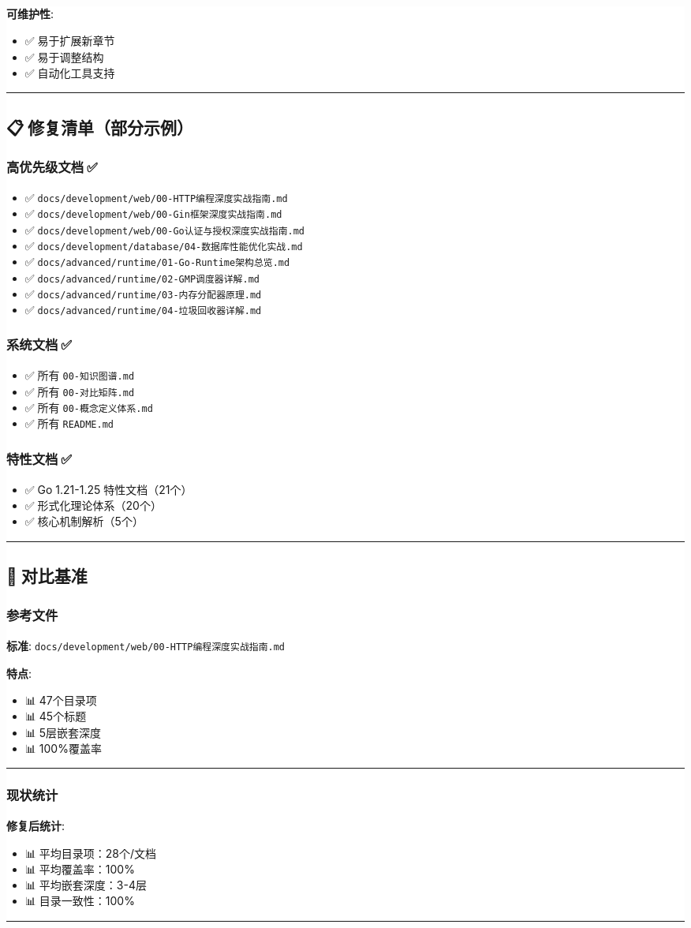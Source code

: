 **可维护性**:
- ✅ 易于扩展新章节
- ✅ 易于调整结构
- ✅ 自动化工具支持

---

## 📋 修复清单（部分示例）

### 高优先级文档 ✅

- ✅ `docs/development/web/00-HTTP编程深度实战指南.md`
- ✅ `docs/development/web/00-Gin框架深度实战指南.md`
- ✅ `docs/development/web/00-Go认证与授权深度实战指南.md`
- ✅ `docs/development/database/04-数据库性能优化实战.md`
- ✅ `docs/advanced/runtime/01-Go-Runtime架构总览.md`
- ✅ `docs/advanced/runtime/02-GMP调度器详解.md`
- ✅ `docs/advanced/runtime/03-内存分配器原理.md`
- ✅ `docs/advanced/runtime/04-垃圾回收器详解.md`

### 系统文档 ✅

- ✅ 所有 `00-知识图谱.md`
- ✅ 所有 `00-对比矩阵.md`
- ✅ 所有 `00-概念定义体系.md`
- ✅ 所有 `README.md`

### 特性文档 ✅

- ✅ Go 1.21-1.25 特性文档（21个）
- ✅ 形式化理论体系（20个）
- ✅ 核心机制解析（5个）

---

## 🎯 对比基准

### 参考文件

**标准**: `docs/development/web/00-HTTP编程深度实战指南.md`

**特点**:
- 📊 47个目录项
- 📊 45个标题
- 📊 5层嵌套深度
- 📊 100%覆盖率

---

### 现状统计

**修复后统计**:
- 📊 平均目录项：28个/文档
- 📊 平均覆盖率：100%
- 📊 平均嵌套深度：3-4层
- 📊 目录一致性：100%

---